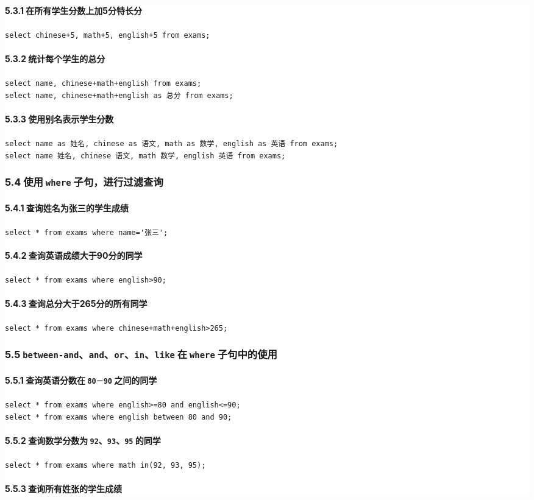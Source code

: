 #### 5.3.1 在所有学生分数上加5分特长分

```sql:no-line-numbers
select chinese+5, math+5, english+5 from exams;
```

#### 5.3.2 统计每个学生的总分

```sql:no-line-numbers
select name, chinese+math+english from exams;
select name, chinese+math+english as 总分 from exams;
```

#### 5.3.3 使用别名表示学生分数

```sql:no-line-numbers
select name as 姓名, chinese as 语文, math as 数学, english as 英语 from exams;
select name 姓名, chinese 语文, math 数学, english 英语 from exams;
```

### 5.4 使用 `where` 子句，进行过滤查询

#### 5.4.1 查询姓名为张三的学生成绩

```sql:no-line-numbers
select * from exams where name='张三';
```

#### 5.4.2 查询英语成绩大于90分的同学

```sql:no-line-numbers
select * from exams where english>90;
```

#### 5.4.3 查询总分大于265分的所有同学

```sql:no-line-numbers
select * from exams where chinese+math+english>265;
```

### 5.5 `between-and`、`and`、`or`、`in`、`like` 在 `where` 子句中的使用

#### 5.5.1 查询英语分数在 `80－90` 之间的同学

```sql:no-line-numbers
select * from exams where english>=80 and english<=90;
select * from exams where english between 80 and 90;
```

#### 5.5.2 查询数学分数为 `92`、`93`、`95` 的同学

```sql:no-line-numbers
select * from exams where math in(92, 93, 95);
```

#### 5.5.3 查询所有姓张的学生成绩
